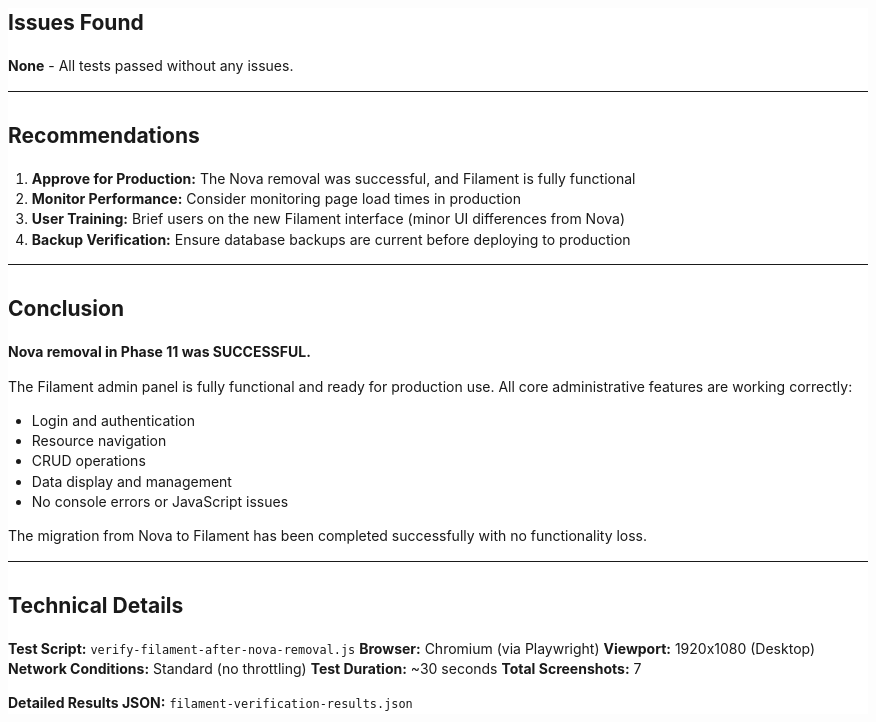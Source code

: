 
## Issues Found

**None** - All tests passed without any issues.

---

## Recommendations

1. **Approve for Production:** The Nova removal was successful, and Filament is fully functional
2. **Monitor Performance:** Consider monitoring page load times in production
3. **User Training:** Brief users on the new Filament interface (minor UI differences from Nova)
4. **Backup Verification:** Ensure database backups are current before deploying to production

---

## Conclusion

**Nova removal in Phase 11 was SUCCESSFUL.**

The Filament admin panel is fully functional and ready for production use. All core administrative features are working correctly:
- Login and authentication
- Resource navigation
- CRUD operations
- Data display and management
- No console errors or JavaScript issues

The migration from Nova to Filament has been completed successfully with no functionality loss.

---

## Technical Details

**Test Script:** `verify-filament-after-nova-removal.js`
**Browser:** Chromium (via Playwright)
**Viewport:** 1920x1080 (Desktop)
**Network Conditions:** Standard (no throttling)
**Test Duration:** ~30 seconds
**Total Screenshots:** 7

**Detailed Results JSON:** `filament-verification-results.json`

